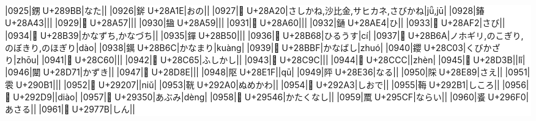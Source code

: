 |0925|𨦻 U+289BB|なた||
|0926|𨨞 U+28A1E|おの||
|0927|𨨠 U+28A20|さしかね,沙比金,サヒカネ,さびかね|jǖ,jū|
|0928|𨩃 U+28A43|||
|0929|𨩗 U+28A57|||
|0930|𨩙 U+28A59|||
|0931|𨩠 U+28A60|||
|0932|𨫤 U+28AE4|ひ||
|0933|𨫲 U+28AF2|さび||
|0934|𨬹 U+28B39|かなずち,かなづち||
|0935|𨭐 U+28B50|||
|0936|𨭨 U+28B68|ひるうす|cí|
|0937|𨭪 U+28B6A|ノホギリ,のこぎり,のぼきり,のほぎり|dào|
|0938|𨭬 U+28B6C|かなまり|kuàng|
|0939|𨮿 U+28BBF|かなばし|zhuó|
|0940|𨰃 U+28C03|くびかざり|zhōu|
|0941|𨱠 U+28C60|||
|0942|𨱥 U+28C65|ふしかし||
|0943|𨲜 U+28C9C|||
|0944|𨳌 U+28CCC||zhèn|
|0945|𨴻 U+28D3B||lǐ|
|0946|𨵱 U+28D71|かずき||
|0947|𨶎 U+28D8E|||
|0948|𨸟 U+28E1F||qū|
|0949|𨸶 U+28E36|なる||
|0950|𨺉 U+28E89|さえ||
|0951|𩂱 U+290B1|||
|0952|𩈇 U+29207||niǔ|
|0953|𩊠 U+292A0|ぬめかわ||
|0954|𩊣 U+292A3|しおで||
|0955|𩊱 U+292B1|しころ||
|0956|𩋙 U+292D9||diào|
|0957|𩍐 U+29350|あぶみ|dèng|
|0958|𩕆 U+29546|かたくなし||
|0959|𩗏 U+295CF|ならい||
|0960|𩛰 U+296F0|あさる||
|0961|𩝻 U+2977B|しん||